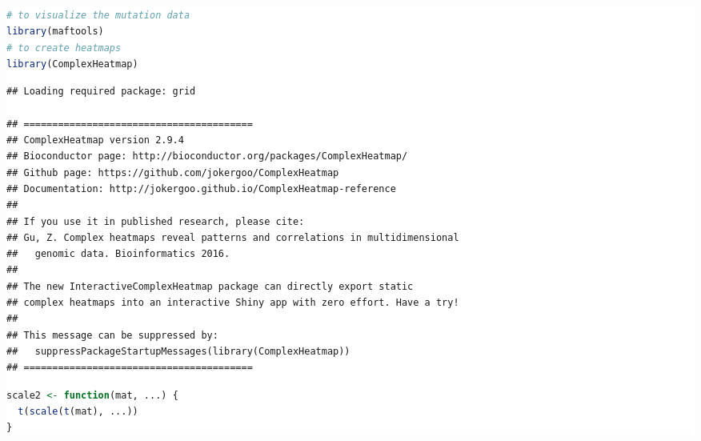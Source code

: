 ``` r
# to visualize the mutation data
library(maftools)
# to create heatmaps
library(ComplexHeatmap)
```

    ## Loading required package: grid

    ## ========================================
    ## ComplexHeatmap version 2.9.4
    ## Bioconductor page: http://bioconductor.org/packages/ComplexHeatmap/
    ## Github page: https://github.com/jokergoo/ComplexHeatmap
    ## Documentation: http://jokergoo.github.io/ComplexHeatmap-reference
    ## 
    ## If you use it in published research, please cite:
    ## Gu, Z. Complex heatmaps reveal patterns and correlations in multidimensional 
    ##   genomic data. Bioinformatics 2016.
    ## 
    ## The new InteractiveComplexHeatmap package can directly export static 
    ## complex heatmaps into an interactive Shiny app with zero effort. Have a try!
    ## 
    ## This message can be suppressed by:
    ##   suppressPackageStartupMessages(library(ComplexHeatmap))
    ## ========================================

``` r
scale2 <- function(mat, ...) {
  t(scale(t(mat), ...))
}
```
